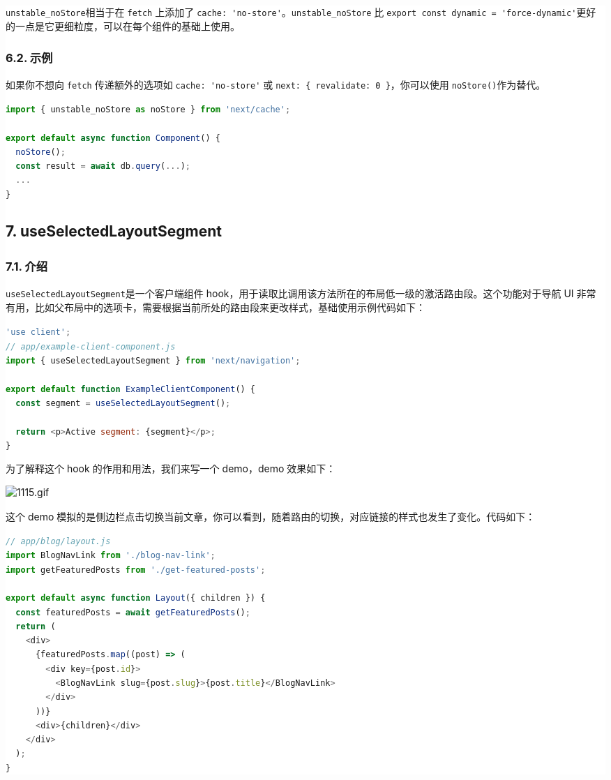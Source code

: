 `unstable_noStore`相当于在 `fetch` 上添加了 `cache: 'no-store'`。`unstable_noStore` 比 `export const dynamic = 'force-dynamic'`更好的一点是它更细粒度，可以在每个组件的基础上使用。

### 6.2. 示例

如果你不想向 `fetch` 传递额外的选项如 `cache: 'no-store'` 或 `next: { revalidate: 0 }`，你可以使用 `noStore()`作为替代。

```js
import { unstable_noStore as noStore } from 'next/cache';

export default async function Component() {
  noStore();
  const result = await db.query(...);
  ...
}
```

## 7. useSelectedLayoutSegment

### 7.1. 介绍

`useSelectedLayoutSegment`是一个客户端组件 hook，用于读取比调用该方法所在的布局低一级的激活路由段。这个功能对于导航 UI 非常有用，比如父布局中的选项卡，需要根据当前所处的路由段来更改样式，基础使用示例代码如下：

```js
'use client';
// app/example-client-component.js
import { useSelectedLayoutSegment } from 'next/navigation';

export default function ExampleClientComponent() {
  const segment = useSelectedLayoutSegment();

  return <p>Active segment: {segment}</p>;
}
```

为了解释这个 hook 的作用和用法，我们来写一个 demo，demo 效果如下：

![1115.gif](https://p3-juejin.byteimg.com/tos-cn-i-k3u1fbpfcp/5a02042ee7ef4d379e4540e093f0bad7~tplv-k3u1fbpfcp-jj-mark:0:0:0:0:q75.image#?w=458&h=209&s=52469&e=gif&f=30&b=fefefe)

这个 demo 模拟的是侧边栏点击切换当前文章，你可以看到，随着路由的切换，对应链接的样式也发生了变化。代码如下：

```js
// app/blog/layout.js
import BlogNavLink from './blog-nav-link';
import getFeaturedPosts from './get-featured-posts';

export default async function Layout({ children }) {
  const featuredPosts = await getFeaturedPosts();
  return (
    <div>
      {featuredPosts.map((post) => (
        <div key={post.id}>
          <BlogNavLink slug={post.slug}>{post.title}</BlogNavLink>
        </div>
      ))}
      <div>{children}</div>
    </div>
  );
}
```
